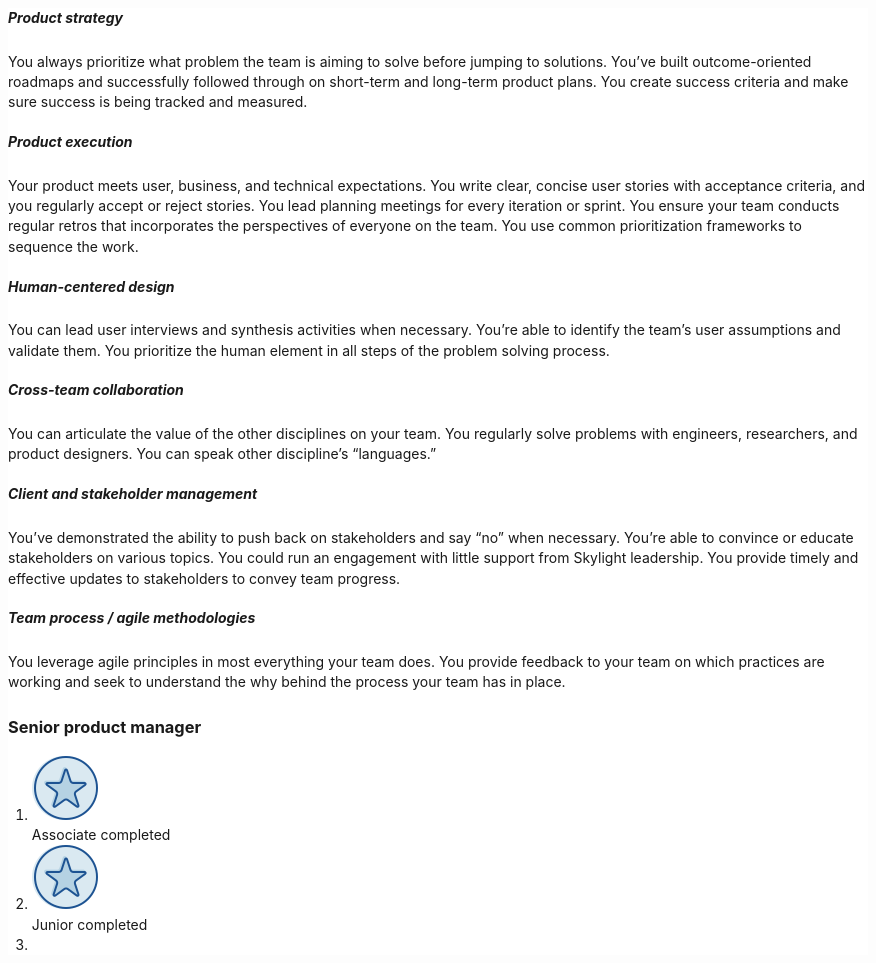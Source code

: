##### Product strategy
You always prioritize what problem the team is aiming to solve before jumping to solutions. You’ve built outcome-oriented roadmaps and successfully followed through on short-term and long-term product plans. You create success criteria and make sure success is being tracked and measured.

##### Product execution
Your product meets user, business, and technical expectations. You write clear, concise user stories with acceptance criteria, and you regularly accept or reject stories. You lead planning meetings for every iteration or sprint. You ensure your team conducts regular retros that incorporates the perspectives of everyone on the team. You use common prioritization frameworks to sequence the work.

##### Human-centered design
You can lead user interviews and synthesis activities when necessary. You’re able to identify the team’s user assumptions and validate them. You prioritize the human element in all steps of the problem solving process.

##### Cross-team collaboration
You can articulate the value of the other disciplines on your team. You regularly solve problems with engineers, researchers, and product designers. You can speak other discipline’s “languages.”

##### Client and stakeholder management
You’ve demonstrated the ability to push back on stakeholders and say “no” when necessary. You’re able to convince or educate stakeholders on various topics. You could run an engagement with little support from Skylight leadership. You provide timely and effective updates to stakeholders to convey team progress.

##### Team process / agile methodologies
You leverage agile principles in most everything your team does. You provide feedback to your team on which practices are working and seek to understand the why behind the process your team has in place.

### Senior product manager

<ol class="stepper-wrapper">
  <li class="stepper-item completed">
    <div class="step-counter">
      <img src="/img/career-pathways/icons/complete.svg" alt="">
    </div>
    <div class="step-name">
      Associate
      <span class="sr-only">completed</span>
    </div>
  </li>
  <li class="stepper-item completed">
    <div class="step-counter">
      <img src="/img/career-pathways/icons/complete.svg" alt="">
    </div>
    <div class="step-name">
      Junior
      <span class="sr-only">completed</span>
    </div>
  </li>
  <li class="stepper-item completed">
    <div class="step-counter">